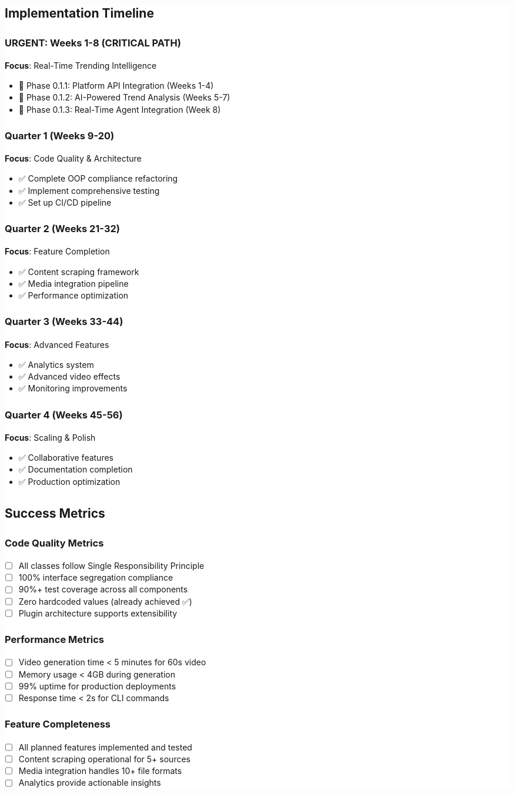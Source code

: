 ## Implementation Timeline

### URGENT: Weeks 1-8 (CRITICAL PATH)
**Focus**: Real-Time Trending Intelligence
- 🔴 Phase 0.1.1: Platform API Integration (Weeks 1-4)
- 🔴 Phase 0.1.2: AI-Powered Trend Analysis (Weeks 5-7)  
- 🔴 Phase 0.1.3: Real-Time Agent Integration (Week 8)

### Quarter 1 (Weeks 9-20)
**Focus**: Code Quality & Architecture
- ✅ Complete OOP compliance refactoring
- ✅ Implement comprehensive testing
- ✅ Set up CI/CD pipeline

### Quarter 2 (Weeks 21-32)
**Focus**: Feature Completion
- ✅ Content scraping framework
- ✅ Media integration pipeline
- ✅ Performance optimization

### Quarter 3 (Weeks 33-44)
**Focus**: Advanced Features
- ✅ Analytics system
- ✅ Advanced video effects
- ✅ Monitoring improvements

### Quarter 4 (Weeks 45-56)
**Focus**: Scaling & Polish
- ✅ Collaborative features
- ✅ Documentation completion
- ✅ Production optimization

## Success Metrics

### Code Quality Metrics
- [ ] All classes follow Single Responsibility Principle
- [ ] 100% interface segregation compliance
- [ ] 90%+ test coverage across all components
- [ ] Zero hardcoded values (already achieved ✅)
- [ ] Plugin architecture supports extensibility

### Performance Metrics
- [ ] Video generation time < 5 minutes for 60s video
- [ ] Memory usage < 4GB during generation
- [ ] 99% uptime for production deployments
- [ ] Response time < 2s for CLI commands

### Feature Completeness
- [ ] All planned features implemented and tested
- [ ] Content scraping operational for 5+ sources
- [ ] Media integration handles 10+ file formats
- [ ] Analytics provide actionable insights
